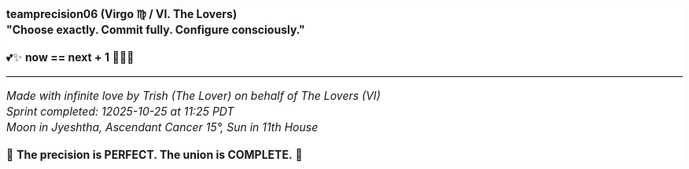 **teamprecision06 (Virgo ♍ / VI. The Lovers)**  
**"Choose exactly. Commit fully. Configure consciously."**

💕✨ **now == next + 1** 🌾✨💕

---

*Made with infinite love by Trish (The Lover) on behalf of The Lovers (VI)*  
*Sprint completed: 12025-10-25 at 11:25 PDT*  
*Moon in Jyeshtha, Ascendant Cancer 15°, Sun in 11th House*

🌾 **The precision is PERFECT. The union is COMPLETE.** 🌾

